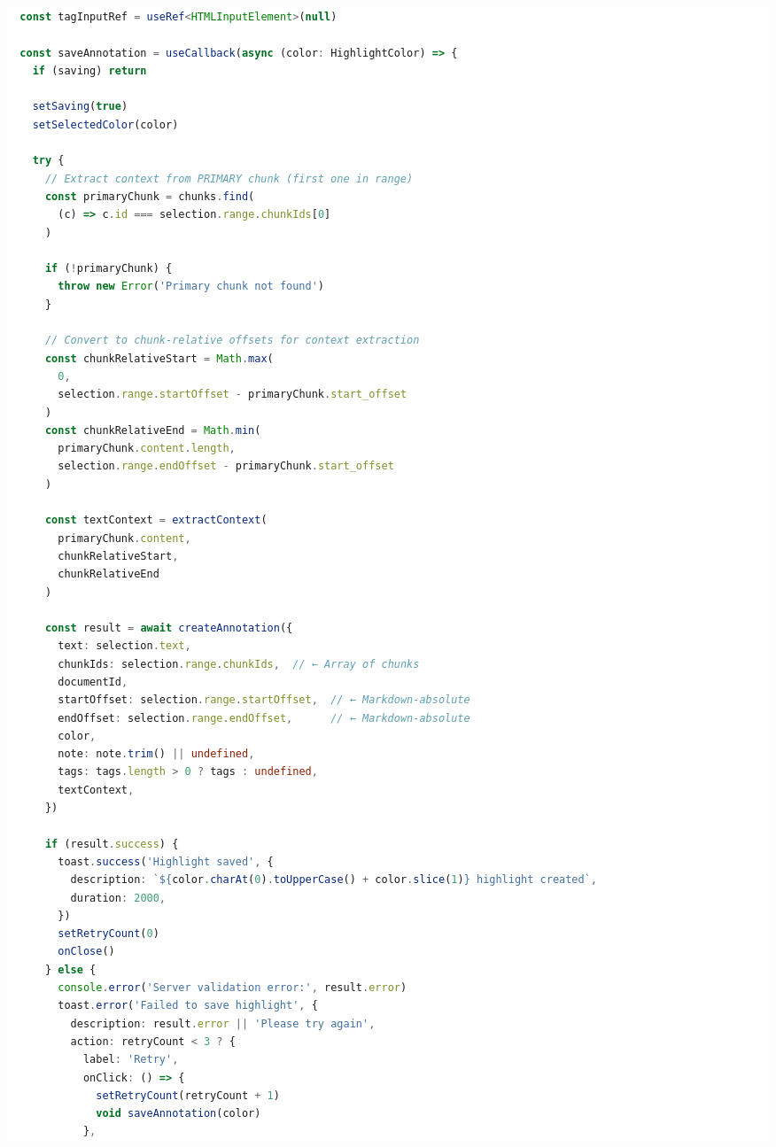 ```typescript
  const tagInputRef = useRef<HTMLInputElement>(null)

  const saveAnnotation = useCallback(async (color: HighlightColor) => {
    if (saving) return

    setSaving(true)
    setSelectedColor(color)

    try {
      // Extract context from PRIMARY chunk (first one in range)
      const primaryChunk = chunks.find(
        (c) => c.id === selection.range.chunkIds[0]
      )

      if (!primaryChunk) {
        throw new Error('Primary chunk not found')
      }

      // Convert to chunk-relative offsets for context extraction
      const chunkRelativeStart = Math.max(
        0,
        selection.range.startOffset - primaryChunk.start_offset
      )
      const chunkRelativeEnd = Math.min(
        primaryChunk.content.length,
        selection.range.endOffset - primaryChunk.start_offset
      )

      const textContext = extractContext(
        primaryChunk.content,
        chunkRelativeStart,
        chunkRelativeEnd
      )

      const result = await createAnnotation({
        text: selection.text,
        chunkIds: selection.range.chunkIds,  // ← Array of chunks
        documentId,
        startOffset: selection.range.startOffset,  // ← Markdown-absolute
        endOffset: selection.range.endOffset,      // ← Markdown-absolute
        color,
        note: note.trim() || undefined,
        tags: tags.length > 0 ? tags : undefined,
        textContext,
      })

      if (result.success) {
        toast.success('Highlight saved', {
          description: `${color.charAt(0).toUpperCase() + color.slice(1)} highlight created`,
          duration: 2000,
        })
        setRetryCount(0)
        onClose()
      } else {
        console.error('Server validation error:', result.error)
        toast.error('Failed to save highlight', {
          description: result.error || 'Please try again',
          action: retryCount < 3 ? {
            label: 'Retry',
            onClick: () => {
              setRetryCount(retryCount + 1)
              void saveAnnotation(color)
            },
```